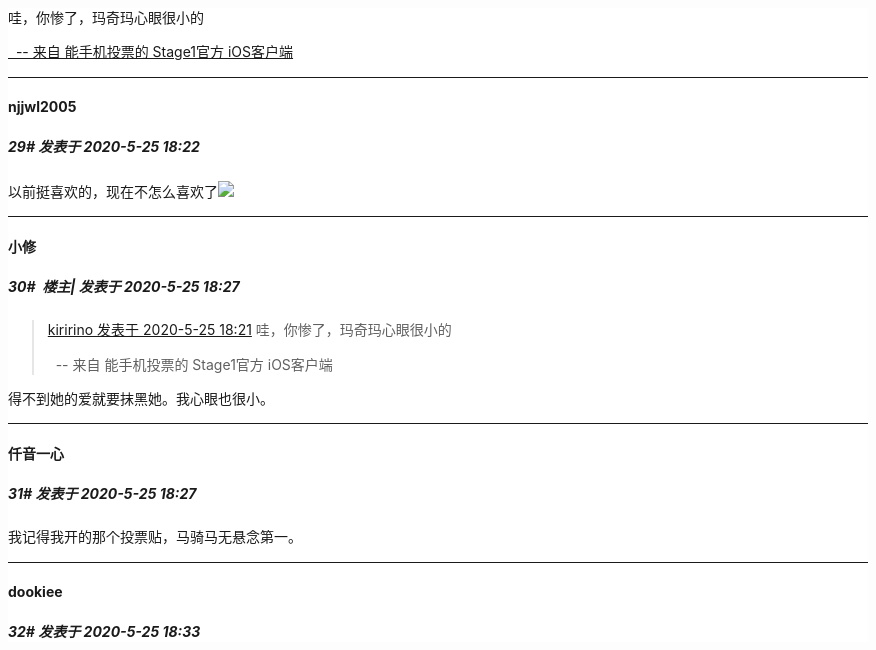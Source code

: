 


哇，你惨了，玛奇玛心眼很小的

[  -- 来自 能手机投票的 Stage1官方 iOS客户端](https://itunes.apple.com/fi/app/saraba1st/id1221237470?mt=8)







*****

####  njjwl2005  
##### 29#       发表于 2020-5-25 18:22




以前挺喜欢的，现在不怎么喜欢了<img src="https://static.saraba1st.com/image/smiley/face2017/001.png" referrerpolicy="no-referrer">







*****

####  小修  
##### 30#         楼主| 发表于 2020-5-25 18:27



<blockquote><a href="httphttps://bbs.saraba1st.com/2b/forum.php?mod=redirect&amp;goto=findpost&amp;pid=47554954&amp;ptid=1937500" target="_blank">kiririno 发表于 2020-5-25 18:21</a>
哇，你惨了，玛奇玛心眼很小的

  -- 来自 能手机投票的 Stage1官方 iOS客户端</blockquote>
得不到她的爱就要抹黑她。我心眼也很小。







*****

####  仟音一心  
##### 31#       发表于 2020-5-25 18:27




我记得我开的那个投票贴，马骑马无悬念第一。







*****

####  dookiee  
##### 32#       发表于 2020-5-25 18:33
